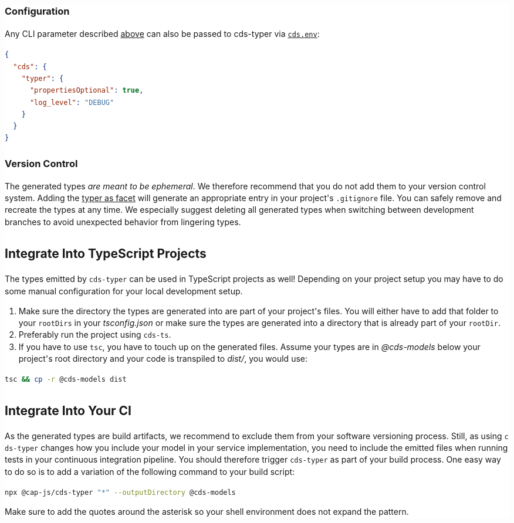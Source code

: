 ### Configuration

Any CLI parameter described [above](#typer-cli) can also be passed to cds-typer via [`cds.env`](#cds-env):

```json
{
  "cds": {
    "typer": {
      "propertiesOptional": true,
      "log_level": "DEBUG"
    }
  }
}
```

### Version Control
The generated types _are meant to be ephemeral_. We therefore recommend that you do not add them to your version control system. Adding the [typer as facet](#typer-facet) will generate an appropriate entry in your project's `.gitignore` file.
You can safely remove and recreate the types at any time.
We especially suggest deleting all generated types when switching between development branches to avoid unexpected behavior from lingering types.

## Integrate Into TypeScript Projects
The types emitted by `cds-typer` can be used in TypeScript projects as well! Depending on your project setup you may have to do some manual configuration for your local development setup.

1. Make sure the directory the types are generated into are part of your project's files. You will either have to add that folder to your `rootDirs` in your _tsconfig.json_ or make sure the types are generated into a directory that is already part of your `rootDir`.
2. Preferably run the project using `cds-ts`.
3. If you have to use `tsc`, you have to touch up on the generated files. Assume your types are in _@cds-models_ below your project's root directory and your code is transpiled to _dist/_, you would use:

```sh
tsc && cp -r @cds-models dist
```

## Integrate Into Your CI
As the generated types are build artifacts, we recommend to exclude them from your software versioning process. Still, as using `cds-typer` changes how you include your model in your service implementation, you need to include the emitted files when running tests in your continuous integration pipeline.
You should therefore trigger `cds-typer` as part of your build process. One easy way to do so is to add a variation of the following command to your build script:

```sh
npx @cap-js/cds-typer "*" --outputDirectory @cds-models
```
Make sure to add the quotes around the asterisk so your shell environment does not expand the pattern.
